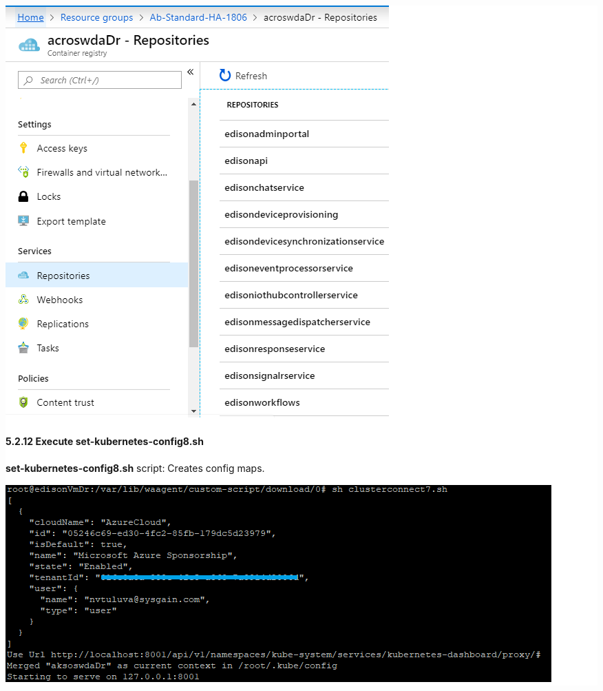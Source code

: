 ![alt text](https://github.com/sysgain/Iot-ProjectEdison/raw/master/documents/Images/a83.png)
 
#### 5.2.12 Execute set-kubernetes-config8.sh

**set-kubernetes-config8.sh** script: Creates config maps.

![alt text](https://github.com/sysgain/Iot-ProjectEdison/raw/master/documents/Images/a84.png)
 